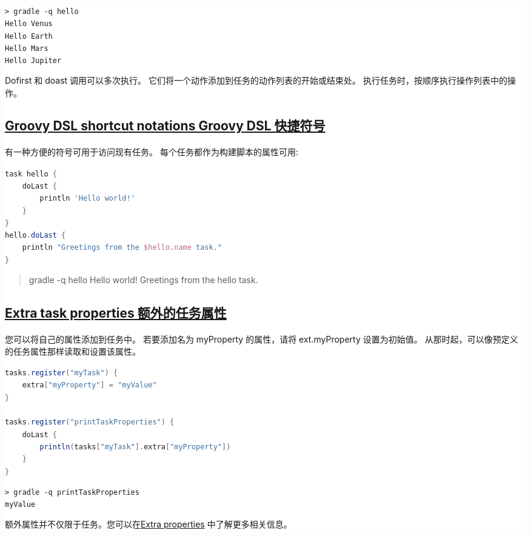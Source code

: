```text
> gradle -q hello
Hello Venus
Hello Earth
Hello Mars
Hello Jupiter
```

Dofirst 和 doast 调用可以多次执行。 它们将一个动作添加到任务的动作列表的开始或结束处。 执行任务时，按顺序执行操作列表中的操作。

## [Groovy DSL shortcut notations Groovy DSL 快捷符号](https://docs.gradle.org/6.3/userguide/tutorial_using_tasks.html#sec:shortcut_notations)

有一种方便的符号可用于访问现有任务。 每个任务都作为构建脚本的属性可用:

```groovy
task hello {
    doLast {
        println 'Hello world!'
    }
}
hello.doLast {
    println "Greetings from the $hello.name task."
}
```

> gradle -q hello
Hello world!
Greetings from the hello task.

## [Extra task properties 额外的任务属性](https://docs.gradle.org/6.3/userguide/tutorial_using_tasks.html#sec:extra_task_properties)
您可以将自己的属性添加到任务中。 若要添加名为 myProperty 的属性，请将 ext.myProperty 设置为初始值。 从那时起，可以像预定义的任务属性那样读取和设置该属性。

```groovy
tasks.register("myTask") {
    extra["myProperty"] = "myValue"
}

tasks.register("printTaskProperties") {
    doLast {
        println(tasks["myTask"].extra["myProperty"])
    }
}
```

```text
> gradle -q printTaskProperties
myValue
```

额外属性并不仅限于任务。您可以在[Extra properties](https://docs.gradle.org/6.3/userguide/writing_build_scripts.html#sec:extra_properties) 中了解更多相关信息。

